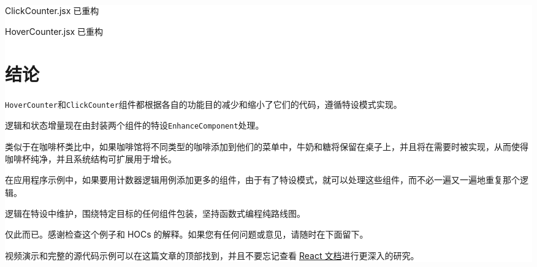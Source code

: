 ClickCounter.jsx 已重构

HoverCounter.jsx 已重构

# 结论

`HoverCounter`和`ClickCounter`组件都根据各自的功能目的减少和缩小了它们的代码，遵循特设模式实现。

逻辑和状态增量现在由封装两个组件的特设`EnhanceComponent`处理。

类似于在咖啡杯类比中，如果咖啡馆将不同类型的咖啡添加到他们的菜单中，牛奶和糖将保留在桌子上，并且将在需要时被实现，从而使得咖啡杯纯净，并且系统结构可扩展用于增长。

在应用程序示例中，如果要用计数器逻辑用例添加更多的组件，由于有了特设模式，就可以处理这些组件，而不必一遍又一遍地重复那个逻辑。

逻辑在特设中维护，围绕特定目标的任何组件包装，坚持函数式编程纯路线图。

仅此而已。感谢检查这个例子和 HOCs 的解释。如果您有任何问题或意见，请随时在下面留下。

视频演示和完整的源代码示例可以在这篇文章的顶部找到，并且不要忘记查看 [React 文档](https://reactjs.org/docs/higher-order-components.htm)进行更深入的研究。